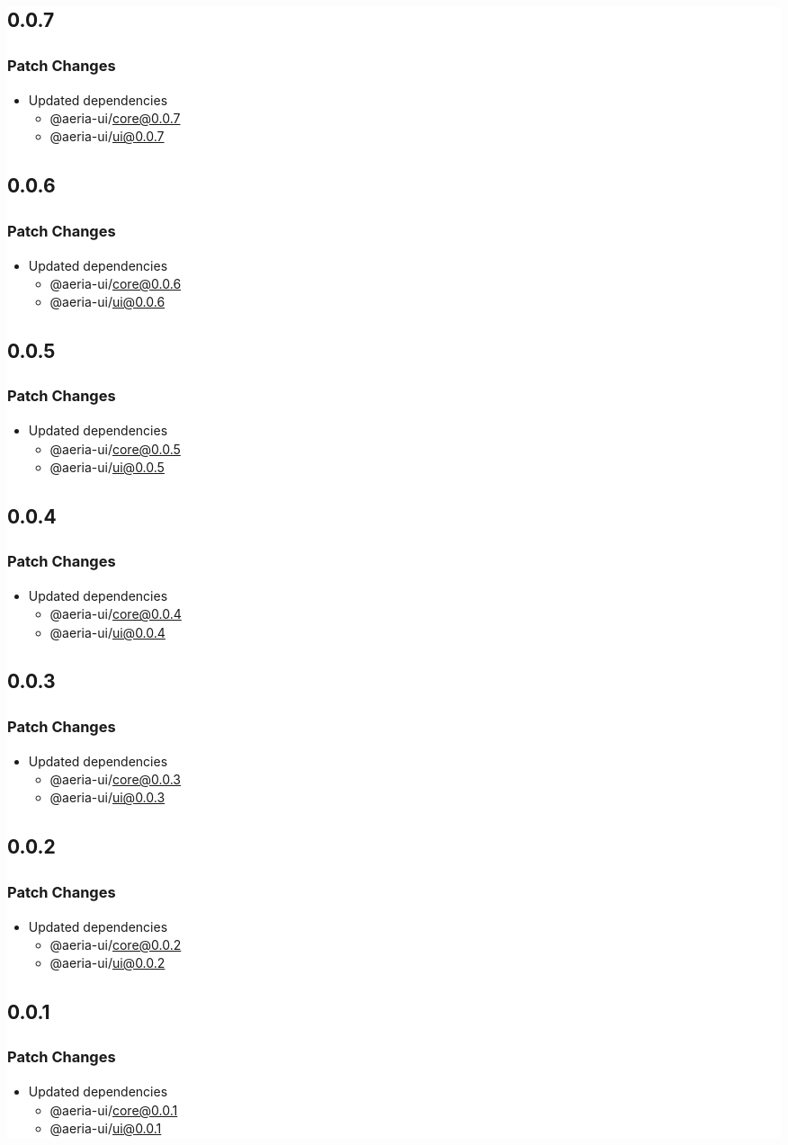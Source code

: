 ## 0.0.7

### Patch Changes

- Updated dependencies
  - @aeria-ui/core@0.0.7
  - @aeria-ui/ui@0.0.7

## 0.0.6

### Patch Changes

- Updated dependencies
  - @aeria-ui/core@0.0.6
  - @aeria-ui/ui@0.0.6

## 0.0.5

### Patch Changes

- Updated dependencies
  - @aeria-ui/core@0.0.5
  - @aeria-ui/ui@0.0.5

## 0.0.4

### Patch Changes

- Updated dependencies
  - @aeria-ui/core@0.0.4
  - @aeria-ui/ui@0.0.4

## 0.0.3

### Patch Changes

- Updated dependencies
  - @aeria-ui/core@0.0.3
  - @aeria-ui/ui@0.0.3

## 0.0.2

### Patch Changes

- Updated dependencies
  - @aeria-ui/core@0.0.2
  - @aeria-ui/ui@0.0.2

## 0.0.1

### Patch Changes

- Updated dependencies
  - @aeria-ui/core@0.0.1
  - @aeria-ui/ui@0.0.1
